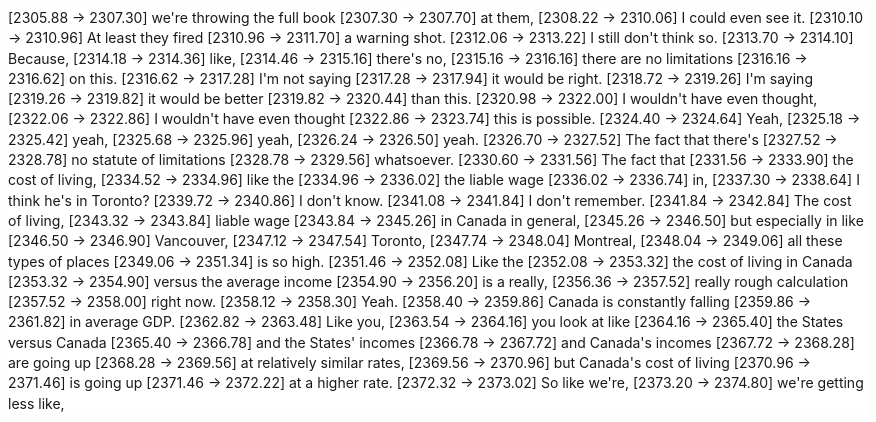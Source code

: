 [2305.88 → 2307.30] we're throwing the full book
[2307.30 → 2307.70] at them,
[2308.22 → 2310.06] I could even see it.
[2310.10 → 2310.96] At least they fired
[2310.96 → 2311.70] a warning shot.
[2312.06 → 2313.22] I still don't think so.
[2313.70 → 2314.10] Because,
[2314.18 → 2314.36] like,
[2314.46 → 2315.16] there's no,
[2315.16 → 2316.16] there are no limitations
[2316.16 → 2316.62] on this.
[2316.62 → 2317.28] I'm not saying
[2317.28 → 2317.94] it would be right.
[2318.72 → 2319.26] I'm saying
[2319.26 → 2319.82] it would be better
[2319.82 → 2320.44] than this.
[2320.98 → 2322.00] I wouldn't have even thought,
[2322.06 → 2322.86] I wouldn't have even thought
[2322.86 → 2323.74] this is possible.
[2324.40 → 2324.64] Yeah,
[2325.18 → 2325.42] yeah,
[2325.68 → 2325.96] yeah,
[2326.24 → 2326.50] yeah.
[2326.70 → 2327.52] The fact that there's
[2327.52 → 2328.78] no statute of limitations
[2328.78 → 2329.56] whatsoever.
[2330.60 → 2331.56] The fact that
[2331.56 → 2333.90] the cost of living,
[2334.52 → 2334.96] like the
[2334.96 → 2336.02] the liable wage
[2336.02 → 2336.74] in,
[2337.30 → 2338.64] I think he's in Toronto?
[2339.72 → 2340.86] I don't know.
[2341.08 → 2341.84] I don't remember.
[2341.84 → 2342.84] The cost of living,
[2343.32 → 2343.84] liable wage
[2343.84 → 2345.26] in Canada in general,
[2345.26 → 2346.50] but especially in like
[2346.50 → 2346.90] Vancouver,
[2347.12 → 2347.54] Toronto,
[2347.74 → 2348.04] Montreal,
[2348.04 → 2349.06] all these types of places
[2349.06 → 2351.34] is so high.
[2351.46 → 2352.08] Like the
[2352.08 → 2353.32] the cost of living in Canada
[2353.32 → 2354.90] versus the average income
[2354.90 → 2356.20] is a really,
[2356.36 → 2357.52] really rough calculation
[2357.52 → 2358.00] right now.
[2358.12 → 2358.30] Yeah.
[2358.40 → 2359.86] Canada is constantly falling
[2359.86 → 2361.82] in average GDP.
[2362.82 → 2363.48] Like you,
[2363.54 → 2364.16] you look at like
[2364.16 → 2365.40] the States versus Canada
[2365.40 → 2366.78] and the States' incomes
[2366.78 → 2367.72] and Canada's incomes
[2367.72 → 2368.28] are going up
[2368.28 → 2369.56] at relatively similar rates,
[2369.56 → 2370.96] but Canada's cost of living
[2370.96 → 2371.46] is going up
[2371.46 → 2372.22] at a higher rate.
[2372.32 → 2373.02] So like we're,
[2373.20 → 2374.80] we're getting less like,